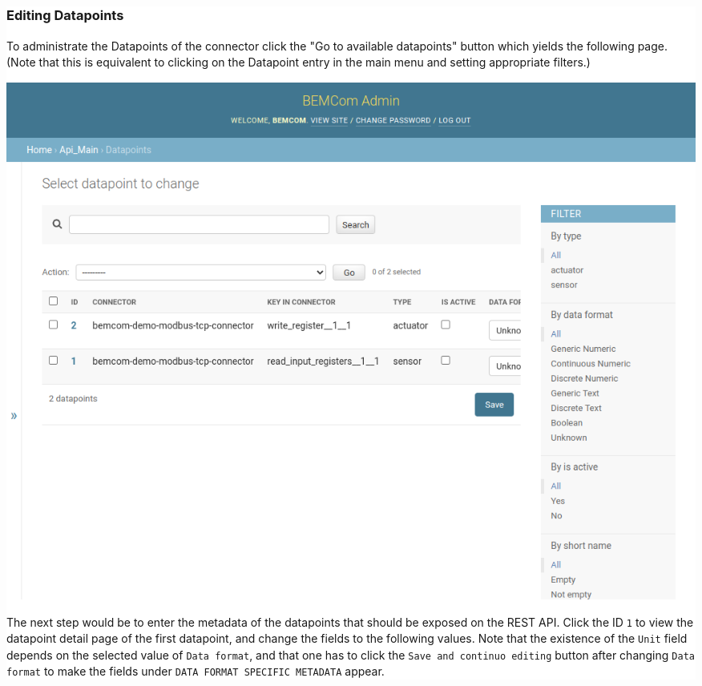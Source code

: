 ### Editing Datapoints

To administrate the Datapoints of the connector click the "Go to available datapoints" button which yields the following page. (Note that this is equivalent to clicking on the Datapoint entry in the main menu and setting appropriate filters.)

![application_creation_07_avaialble_datapoints](graphics/application_creation_07_avaialble_datapoints.png)

The next step would be to enter the metadata of the datapoints that should be exposed on the REST API. Click the ID `1` to view the datapoint detail page of the first datapoint, and change the fields to the following values. Note that the existence of the  `Unit` field depends on the selected value of `Data format`, and that one has to click the `Save and continuo editing` button after changing `Data format` to make the fields under `DATA FORMAT SPECIFIC METADATA` appear.
